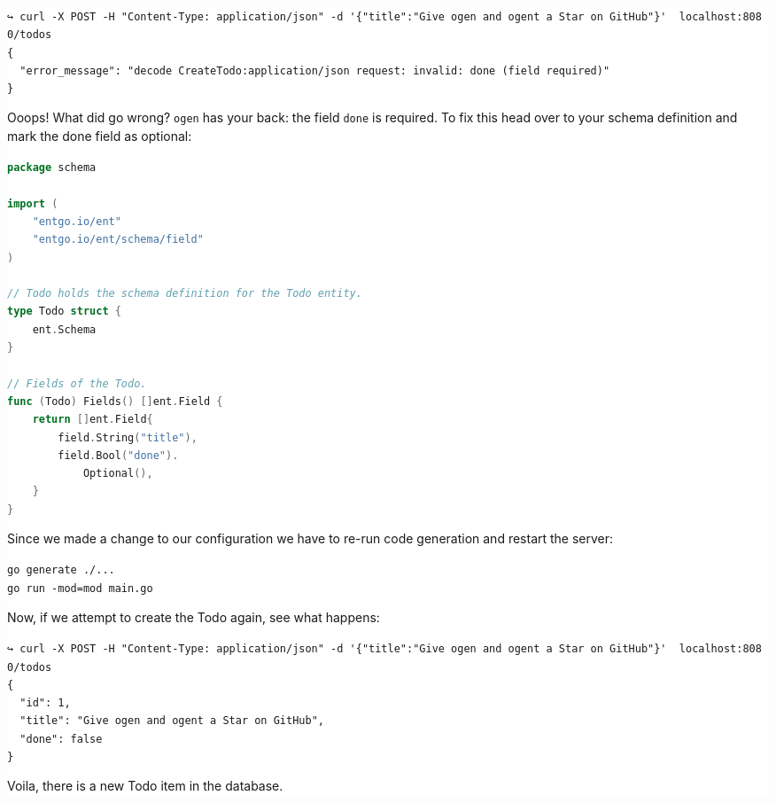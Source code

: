 ```shell
↪ curl -X POST -H "Content-Type: application/json" -d '{"title":"Give ogen and ogent a Star on GitHub"}'  localhost:8080/todos
{
  "error_message": "decode CreateTodo:application/json request: invalid: done (field required)"
}
```

Ooops! What did go wrong? `ogen` has your back: the field `done` is required. To fix this head over to your schema
definition and mark the done field as optional:

```go {18} title="ent/schema/todo.go"
package schema

import (
	"entgo.io/ent"
	"entgo.io/ent/schema/field"
)

// Todo holds the schema definition for the Todo entity.
type Todo struct {
	ent.Schema
}

// Fields of the Todo.
func (Todo) Fields() []ent.Field {
	return []ent.Field{
		field.String("title"),
		field.Bool("done").
		    Optional(),
	}
}
```

Since we made a change to our configuration we have to re-run code generation and restart the server:

```shell
go generate ./...
go run -mod=mod main.go
```

Now, if we attempt to create the Todo again, see what happens:

```shell
↪ curl -X POST -H "Content-Type: application/json" -d '{"title":"Give ogen and ogent a Star on GitHub"}'  localhost:8080/todos
{
  "id": 1,
  "title": "Give ogen and ogent a Star on GitHub",
  "done": false
}
```

Voila, there is a new Todo item in the database.
